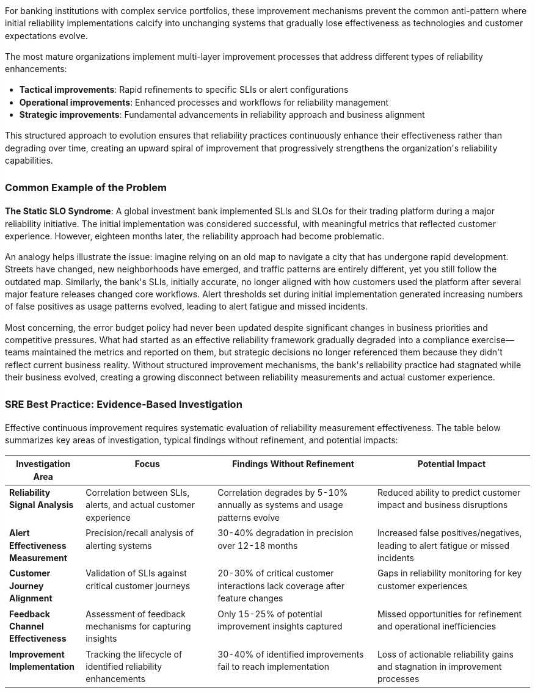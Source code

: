 For banking institutions with complex service portfolios, these improvement mechanisms prevent the common anti-pattern where initial reliability implementations calcify into unchanging systems that gradually lose effectiveness as technologies and customer expectations evolve.

The most mature organizations implement multi-layer improvement processes that address different types of reliability enhancements:

- **Tactical improvements**: Rapid refinements to specific SLIs or alert configurations
- **Operational improvements**: Enhanced processes and workflows for reliability management
- **Strategic improvements**: Fundamental advancements in reliability approach and business alignment

This structured approach to evolution ensures that reliability practices continuously enhance their effectiveness rather than degrading over time, creating an upward spiral of improvement that progressively strengthens the organization's reliability capabilities.

### Common Example of the Problem

**The Static SLO Syndrome**: A global investment bank implemented SLIs and SLOs for their trading platform during a major reliability initiative. The initial implementation was considered successful, with meaningful metrics that reflected customer experience. However, eighteen months later, the reliability approach had become problematic.

An analogy helps illustrate the issue: imagine relying on an old map to navigate a city that has undergone rapid development. Streets have changed, new neighborhoods have emerged, and traffic patterns are entirely different, yet you still follow the outdated map. Similarly, the bank's SLIs, initially accurate, no longer aligned with how customers used the platform after several major feature releases changed core workflows. Alert thresholds set during initial implementation generated increasing numbers of false positives as usage patterns evolved, leading to alert fatigue and missed incidents.

Most concerning, the error budget policy had never been updated despite significant changes in business priorities and competitive pressures. What had started as an effective reliability framework gradually degraded into a compliance exercise—teams maintained the metrics and reported on them, but strategic decisions no longer referenced them because they didn't reflect current business reality. Without structured improvement mechanisms, the bank's reliability practice had stagnated while their business evolved, creating a growing disconnect between reliability measurements and actual customer experience.

### SRE Best Practice: Evidence-Based Investigation

Effective continuous improvement requires systematic evaluation of reliability measurement effectiveness. The table below summarizes key areas of investigation, typical findings without refinement, and potential impacts:

| **Investigation Area** | **Focus** | **Findings Without Refinement** | **Potential Impact** |
| ----------------------------------- | ---------------------------------------------------------------- | ---------------------------------------------------------------------------- | --------------------------------------------------------------------------------- |
| **Reliability Signal Analysis** | Correlation between SLIs, alerts, and actual customer experience | Correlation degrades by 5-10% annually as systems and usage patterns evolve | Reduced ability to predict customer impact and business disruptions |
| **Alert Effectiveness Measurement** | Precision/recall analysis of alerting systems | 30-40% degradation in precision over 12-18 months | Increased false positives/negatives, leading to alert fatigue or missed incidents |
| **Customer Journey Alignment** | Validation of SLIs against critical customer journeys | 20-30% of critical customer interactions lack coverage after feature changes | Gaps in reliability monitoring for key customer experiences |
| **Feedback Channel Effectiveness** | Assessment of feedback mechanisms for capturing insights | Only 15-25% of potential improvement insights captured | Missed opportunities for refinement and operational inefficiencies |
| **Improvement Implementation** | Tracking the lifecycle of identified reliability enhancements | 30-40% of identified improvements fail to reach implementation | Loss of actionable reliability gains and stagnation in improvement processes |
